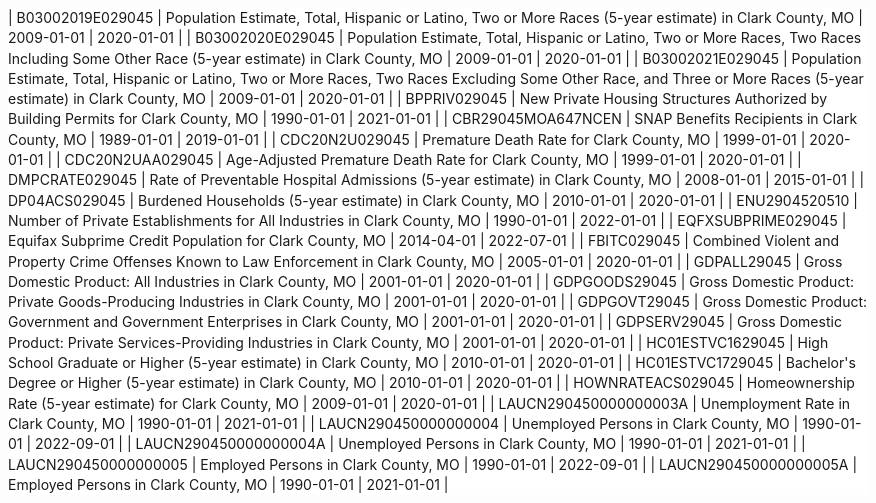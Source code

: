 | B03002019E029045          | Population Estimate, Total, Hispanic or Latino, Two or More Races (5-year estimate) in Clark County, MO                                                                   | 2009-01-01          | 2020-01-01        |
| B03002020E029045          | Population Estimate, Total, Hispanic or Latino, Two or More Races, Two Races Including Some Other Race (5-year estimate) in Clark County, MO                              | 2009-01-01          | 2020-01-01        |
| B03002021E029045          | Population Estimate, Total, Hispanic or Latino, Two or More Races, Two Races Excluding Some Other Race, and Three or More Races (5-year estimate) in Clark County, MO     | 2009-01-01          | 2020-01-01        |
| BPPRIV029045              | New Private Housing Structures Authorized by Building Permits for Clark County, MO                                                                                        | 1990-01-01          | 2021-01-01        |
| CBR29045MOA647NCEN        | SNAP Benefits Recipients in Clark County, MO                                                                                                                              | 1989-01-01          | 2019-01-01        |
| CDC20N2U029045            | Premature Death Rate for Clark County, MO                                                                                                                                 | 1999-01-01          | 2020-01-01        |
| CDC20N2UAA029045          | Age-Adjusted Premature Death Rate for Clark County, MO                                                                                                                    | 1999-01-01          | 2020-01-01        |
| DMPCRATE029045            | Rate of Preventable Hospital Admissions (5-year estimate) in Clark County, MO                                                                                             | 2008-01-01          | 2015-01-01        |
| DP04ACS029045             | Burdened Households (5-year estimate) in Clark County, MO                                                                                                                 | 2010-01-01          | 2020-01-01        |
| ENU2904520510             | Number of Private Establishments for All Industries in Clark County, MO                                                                                                   | 1990-01-01          | 2022-01-01        |
| EQFXSUBPRIME029045        | Equifax Subprime Credit Population for Clark County, MO                                                                                                                   | 2014-04-01          | 2022-07-01        |
| FBITC029045               | Combined Violent and Property Crime Offenses Known to Law Enforcement in Clark County, MO                                                                                 | 2005-01-01          | 2020-01-01        |
| GDPALL29045               | Gross Domestic Product: All Industries in Clark County, MO                                                                                                                | 2001-01-01          | 2020-01-01        |
| GDPGOODS29045             | Gross Domestic Product: Private Goods-Producing Industries in Clark County, MO                                                                                            | 2001-01-01          | 2020-01-01        |
| GDPGOVT29045              | Gross Domestic Product: Government and Government Enterprises in Clark County, MO                                                                                         | 2001-01-01          | 2020-01-01        |
| GDPSERV29045              | Gross Domestic Product: Private Services-Providing Industries in Clark County, MO                                                                                         | 2001-01-01          | 2020-01-01        |
| HC01ESTVC1629045          | High School Graduate or Higher (5-year estimate) in Clark County, MO                                                                                                      | 2010-01-01          | 2020-01-01        |
| HC01ESTVC1729045          | Bachelor's Degree or Higher (5-year estimate) in Clark County, MO                                                                                                         | 2010-01-01          | 2020-01-01        |
| HOWNRATEACS029045         | Homeownership Rate (5-year estimate) for Clark County, MO                                                                                                                 | 2009-01-01          | 2020-01-01        |
| LAUCN290450000000003A     | Unemployment Rate in Clark County, MO                                                                                                                                     | 1990-01-01          | 2021-01-01        |
| LAUCN290450000000004      | Unemployed Persons in Clark County, MO                                                                                                                                    | 1990-01-01          | 2022-09-01        |
| LAUCN290450000000004A     | Unemployed Persons in Clark County, MO                                                                                                                                    | 1990-01-01          | 2021-01-01        |
| LAUCN290450000000005      | Employed Persons in Clark County, MO                                                                                                                                      | 1990-01-01          | 2022-09-01        |
| LAUCN290450000000005A     | Employed Persons in Clark County, MO                                                                                                                                      | 1990-01-01          | 2021-01-01        |